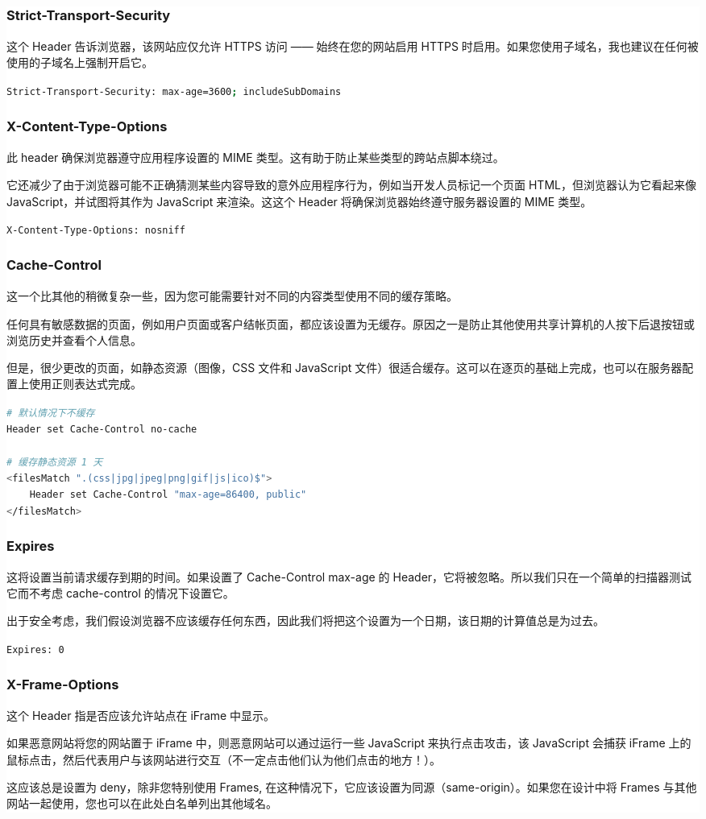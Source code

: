 ### Strict-Transport-Security

这个 Header 告诉浏览器，该网站应仅允许 HTTPS 访问 —— 始终在您的网站启用 HTTPS 时启用。如果您使用子域名，我也建议在任何被使用的子域名上强制开启它。

```bash
Strict-Transport-Security: max-age=3600; includeSubDomains
```

### X-Content-Type-Options

此 header 确保浏览器遵守应用程序设置的 MIME 类型。这有助于防止某些类型的跨站点脚本绕过。

它还减少了由于浏览器可能不正确猜测某些内容导致的意外应用程序行为，例如当开发人员标记一个页面 HTML，但浏览器认为它看起来像 JavaScript，并试图将其作为 JavaScript 来渲染。这这个 Header 将确保浏览器始终遵守服务器设置的 MIME 类型。

```bash
X-Content-Type-Options: nosniff
```

### Cache-Control

这一个比其他的稍微复杂一些，因为您可能需要针对不同的内容类型使用不同的缓存策略。

任何具有敏感数据的页面，例如用户页面或客户结帐页面，都应该设置为无缓存。原因之一是防止其他使用共享计算机的人按下后退按钮或浏览历史并查看个人信息。

但是，很少更改的页面，如静态资源（图像，CSS 文件和 JavaScript 文件）很适合缓存。这可以在逐页的基础上完成，也可以在服务器配置上使用正则表达式完成。

```bash
# 默认情况下不缓存
Header set Cache-Control no-cache

# 缓存静态资源 1 天
<filesMatch ".(css|jpg|jpeg|png|gif|js|ico)$">
    Header set Cache-Control "max-age=86400, public"
</filesMatch>
```

### Expires

这将设置当前请求缓存到期的时间。如果设置了 Cache-Control max-age 的 Header，它将被忽略。所以我们只在一个简单的扫描器测试它而不考虑 cache-control 的情况下设置它。

出于安全考虑，我们假设浏览器不应该缓存任何东西，因此我们将把这个设置为一个日期，该日期的计算值总是为过去。

```bash
Expires: 0
```

### X-Frame-Options

这个 Header 指是否应该允许站点在 iFrame 中显示。

如果恶意网站将您的网站置于 iFrame 中，则恶意网站可以通过运行一些 JavaScript 来执行点击攻击，该 JavaScript 会捕获 iFrame 上的鼠标点击，然后代表用户与该网站进行交互（不一定点击他们认为他们点击的地方！）。

这应该总是设置为 deny，除非您特别使用 Frames, 在这种情况下，它应该设置为同源（same-origin）。如果您在设计中将 Frames 与其他网站一起使用，您也可以在此处白名单列出其他域名。
